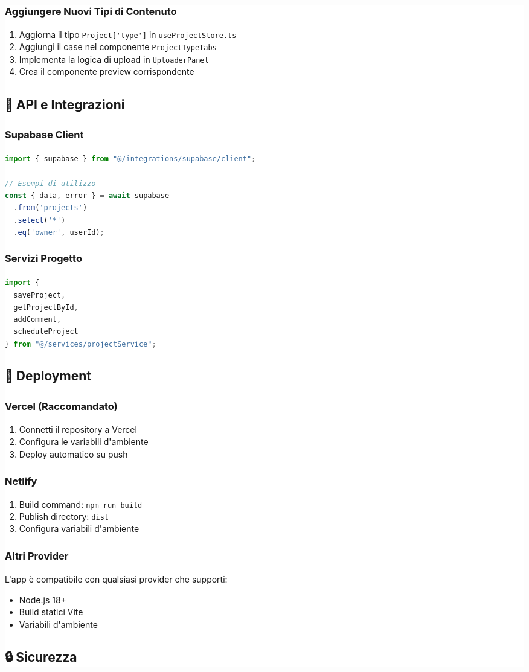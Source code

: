 ### Aggiungere Nuovi Tipi di Contenuto
1. Aggiorna il tipo `Project['type']` in `useProjectStore.ts`
2. Aggiungi il case nel componente `ProjectTypeTabs`
3. Implementa la logica di upload in `UploaderPanel`
4. Crea il componente preview corrispondente

## 📱 API e Integrazioni

### Supabase Client
```typescript
import { supabase } from "@/integrations/supabase/client";

// Esempi di utilizzo
const { data, error } = await supabase
  .from('projects')
  .select('*')
  .eq('owner', userId);
```

### Servizi Progetto
```typescript
import { 
  saveProject, 
  getProjectById, 
  addComment,
  scheduleProject 
} from "@/services/projectService";
```

## 🚀 Deployment

### Vercel (Raccomandato)
1. Connetti il repository a Vercel
2. Configura le variabili d'ambiente
3. Deploy automatico su push

### Netlify
1. Build command: `npm run build`
2. Publish directory: `dist`
3. Configura variabili d'ambiente

### Altri Provider
L'app è compatibile con qualsiasi provider che supporti:
- Node.js 18+
- Build statici Vite
- Variabili d'ambiente

## 🔒 Sicurezza
